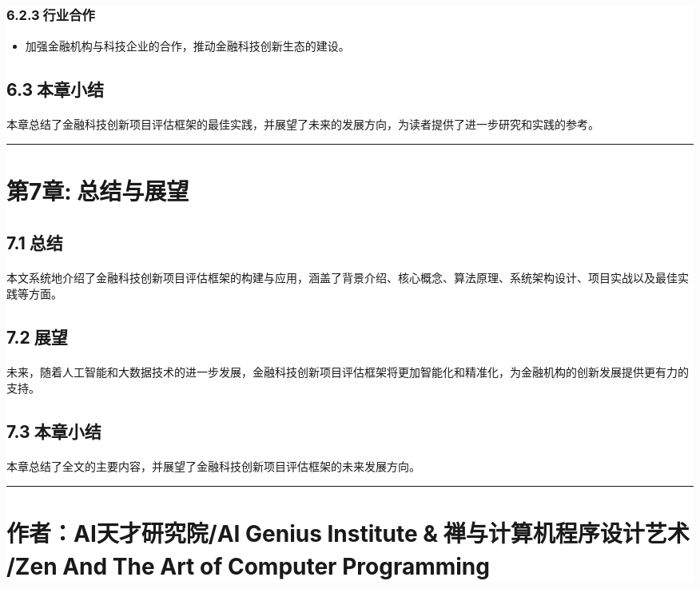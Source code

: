 ### 6.2.3 行业合作
- 加强金融机构与科技企业的合作，推动金融科技创新生态的建设。

## 6.3 本章小结
本章总结了金融科技创新项目评估框架的最佳实践，并展望了未来的发展方向，为读者提供了进一步研究和实践的参考。

---

# 第7章: 总结与展望

## 7.1 总结
本文系统地介绍了金融科技创新项目评估框架的构建与应用，涵盖了背景介绍、核心概念、算法原理、系统架构设计、项目实战以及最佳实践等方面。

## 7.2 展望
未来，随着人工智能和大数据技术的进一步发展，金融科技创新项目评估框架将更加智能化和精准化，为金融机构的创新发展提供更有力的支持。

## 7.3 本章小结
本章总结了全文的主要内容，并展望了金融科技创新项目评估框架的未来发展方向。

---

# 作者：AI天才研究院/AI Genius Institute & 禅与计算机程序设计艺术 /Zen And The Art of Computer Programming

